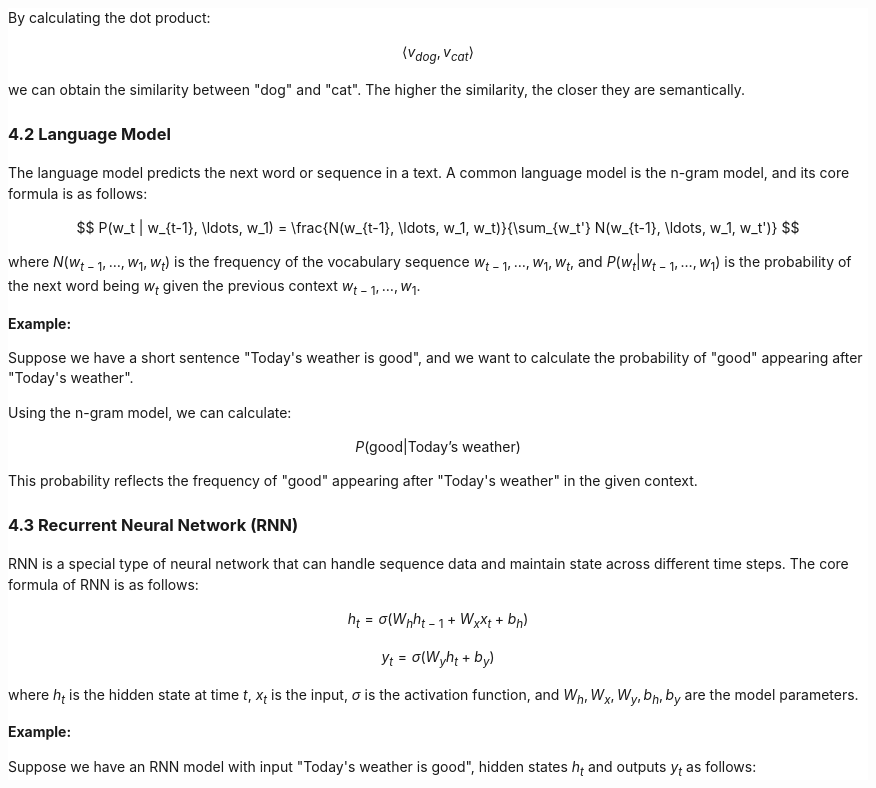 By calculating the dot product:

$$
\langle v_{dog}, v_{cat} \rangle
$$

we can obtain the similarity between "dog" and "cat". The higher the similarity, the closer they are semantically.

### 4.2 Language Model

The language model predicts the next word or sequence in a text. A common language model is the n-gram model, and its core formula is as follows:

$$
P(w_t | w_{t-1}, \ldots, w_1) = \frac{N(w_{t-1}, \ldots, w_1, w_t)}{\sum_{w_t'} N(w_{t-1}, \ldots, w_1, w_t')}
$$

where $N(w_{t-1}, \ldots, w_1, w_t)$ is the frequency of the vocabulary sequence $w_{t-1}, \ldots, w_1, w_t$, and $P(w_t | w_{t-1}, \ldots, w_1)$ is the probability of the next word being $w_t$ given the previous context $w_{t-1}, \ldots, w_1$.

**Example:**

Suppose we have a short sentence "Today's weather is good", and we want to calculate the probability of "good" appearing after "Today's weather".

Using the n-gram model, we can calculate:

$$
P(\text{good} | \text{Today's weather})
$$

This probability reflects the frequency of "good" appearing after "Today's weather" in the given context.

### 4.3 Recurrent Neural Network (RNN)

RNN is a special type of neural network that can handle sequence data and maintain state across different time steps. The core formula of RNN is as follows:

$$
h_t = \sigma(W_h h_{t-1} + W_x x_t + b_h)
$$

$$
y_t = \sigma(W_y h_t + b_y)
$$

where $h_t$ is the hidden state at time $t$, $x_t$ is the input, $\sigma$ is the activation function, and $W_h, W_x, W_y, b_h, b_y$ are the model parameters.

**Example:**

Suppose we have an RNN model with input "Today's weather is good", hidden states $h_t$ and outputs $y_t$ as follows:
